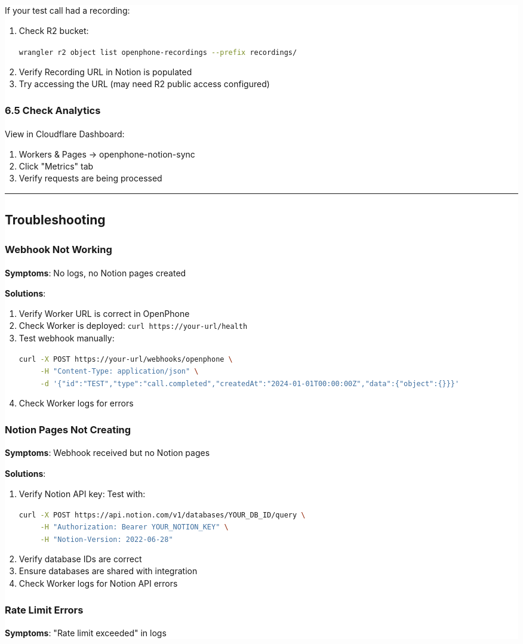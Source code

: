 If your test call had a recording:

1. Check R2 bucket:
   ```bash
   wrangler r2 object list openphone-recordings --prefix recordings/
   ```
2. Verify Recording URL in Notion is populated
3. Try accessing the URL (may need R2 public access configured)

### 6.5 Check Analytics

View in Cloudflare Dashboard:
1. Workers & Pages → openphone-notion-sync
2. Click "Metrics" tab
3. Verify requests are being processed

---

## Troubleshooting

### Webhook Not Working

**Symptoms**: No logs, no Notion pages created

**Solutions**:
1. Verify Worker URL is correct in OpenPhone
2. Check Worker is deployed: `curl https://your-url/health`
3. Test webhook manually:
   ```bash
   curl -X POST https://your-url/webhooks/openphone \
        -H "Content-Type: application/json" \
        -d '{"id":"TEST","type":"call.completed","createdAt":"2024-01-01T00:00:00Z","data":{"object":{}}}'
   ```
4. Check Worker logs for errors

### Notion Pages Not Creating

**Symptoms**: Webhook received but no Notion pages

**Solutions**:
1. Verify Notion API key: Test with:
   ```bash
   curl -X POST https://api.notion.com/v1/databases/YOUR_DB_ID/query \
        -H "Authorization: Bearer YOUR_NOTION_KEY" \
        -H "Notion-Version: 2022-06-28"
   ```
2. Verify database IDs are correct
3. Ensure databases are shared with integration
4. Check Worker logs for Notion API errors

### Rate Limit Errors

**Symptoms**: "Rate limit exceeded" in logs
